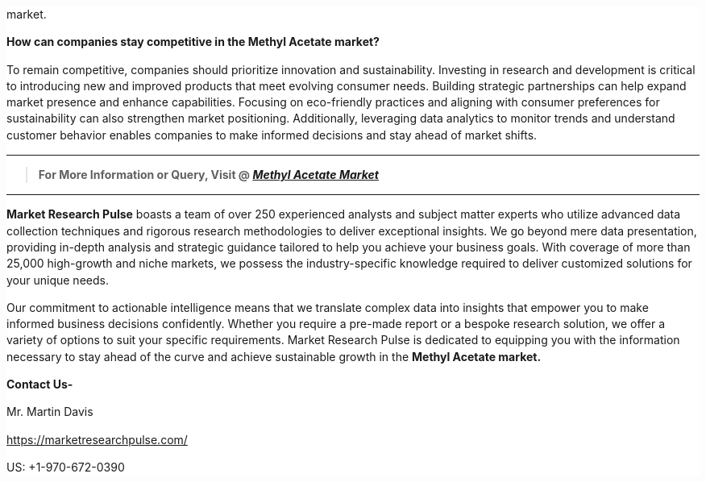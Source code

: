 market.</p><p><strong>How can companies stay competitive in the Methyl Acetate market?</strong></p><p>To remain competitive, companies should prioritize innovation and sustainability. Investing in research and development is critical to introducing new and improved products that meet evolving consumer needs. Building strategic partnerships can help expand market presence and enhance capabilities. Focusing on eco-friendly practices and aligning with consumer preferences for sustainability can also strengthen market positioning. Additionally, leveraging data analytics to monitor trends and understand customer behavior enables companies to make informed decisions and stay ahead of market shifts.</p><hr /><blockquote><p><strong>For More Information or Query, Visit @&nbsp;<em><a href="https://marketresearchpulse.com/report/51093/methyl-acetate-market?utm_source=Linkedin&utm_medium=022">Methyl Acetate Market</a></em></strong></p></blockquote><hr /><p><strong>Market Research Pulse</strong> boasts a team of over 250 experienced analysts and subject matter experts who utilize advanced data collection techniques and rigorous research methodologies to deliver exceptional insights. We go beyond mere data presentation, providing in-depth analysis and strategic guidance tailored to help you achieve your business goals. With coverage of more than 25,000 high-growth and niche markets, we possess the industry-specific knowledge required to deliver customized solutions for your unique needs.</p><p>Our commitment to actionable intelligence means that we translate complex data into insights that empower you to make informed business decisions confidently. Whether you require a pre-made report or a bespoke research solution, we offer a variety of options to suit your specific requirements. Market Research Pulse is dedicated to equipping you with the information necessary to stay ahead of the curve and achieve sustainable growth in the <strong>Methyl Acetate market.</strong></p><p><strong>Contact Us-</strong></p><p>Mr. Martin Davis</p><p>https://marketresearchpulse.com/</p><p>US: +1-970-672-0390</p>
